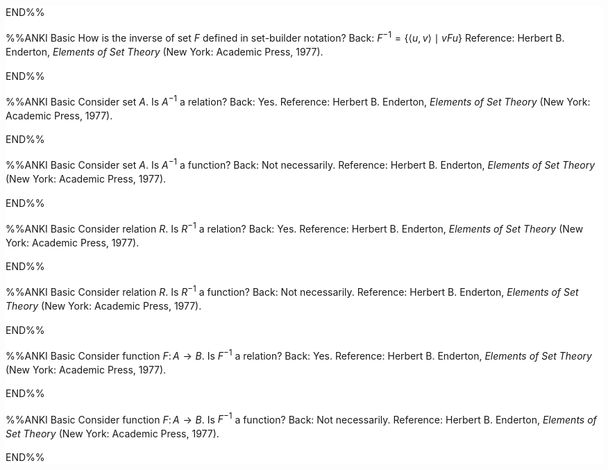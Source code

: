 END%%

%%ANKI
Basic
How is the inverse of set $F$ defined in set-builder notation?
Back: $F^{-1} = \{\langle u, v \rangle \mid vFu\}$
Reference: Herbert B. Enderton, *Elements of Set Theory* (New York: Academic Press, 1977).

END%%

%%ANKI
Basic
Consider set $A$. Is $A^{-1}$ a relation?
Back: Yes.
Reference: Herbert B. Enderton, *Elements of Set Theory* (New York: Academic Press, 1977).

END%%

%%ANKI
Basic
Consider set $A$. Is $A^{-1}$ a function?
Back: Not necessarily.
Reference: Herbert B. Enderton, *Elements of Set Theory* (New York: Academic Press, 1977).

END%%

%%ANKI
Basic
Consider relation $R$. Is $R^{-1}$ a relation?
Back: Yes.
Reference: Herbert B. Enderton, *Elements of Set Theory* (New York: Academic Press, 1977).

END%%

%%ANKI
Basic
Consider relation $R$. Is $R^{-1}$ a function?
Back: Not necessarily.
Reference: Herbert B. Enderton, *Elements of Set Theory* (New York: Academic Press, 1977).

END%%

%%ANKI
Basic
Consider function $F \colon A \rightarrow B$. Is $F^{-1}$ a relation?
Back: Yes.
Reference: Herbert B. Enderton, *Elements of Set Theory* (New York: Academic Press, 1977).

END%%

%%ANKI
Basic
Consider function $F \colon A \rightarrow B$. Is $F^{-1}$ a function?
Back: Not necessarily.
Reference: Herbert B. Enderton, *Elements of Set Theory* (New York: Academic Press, 1977).

END%%
